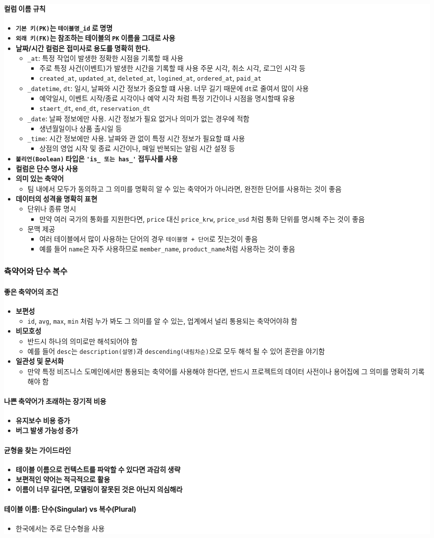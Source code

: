 #### 컬럼 이름 규칙

- **`기본 키(PK)`는 `테이블명_id` 로 명명**
- **`외래 키(FK)`는 참조하는 테이블의 `PK` 이름을 그대로 사용**
- **날짜/시간 컬럼은 접미사로 용도를 명확히 한다.**
  - `_at`: 특정 작업이 발생한 정확한 시점을 기록할 때 사용
    - 주로 특정 사건(이벤트)가 발생한 시간을 기록할 때 사용 주문 시각, 취소 시각, 로그인 시각 등
    - `created_at`, `updated_at`, `deleted_at`, `logined_at`, `ordered_at`, `paid_at`
  - `_datetime`, `dt`: 일시, 날짜와 시간 정보가 중요할 떄 사용. 너무 길기 때문에 `dt`로 줄여서 많이 사용
    - 예약일시, 이벤트 시작/종료 시각이나 예약 시각 처럼 특정 기간이나 시점을 명시할때 유용
    - `staert_dt`, `end_dt`, `reservation_dt`
  - `_date`: 날짜 정보에만 사용. 시간 정보가 필요 없거나 의미가 없는 경우에 적함
    - 생년월일이나 상품 출시일 등
  - `_time`: 시간 정보에만 사용. 날짜와 관 없이 특정 시간 정보가 필요할 떄 사용
    - 상점의 영업 시작 및 종료 시간이나, 매일 반복되는 알림 시간 설정 등
- **`불리언(Boolean)` 타입은 `'is_ 또는 has_'` 접두사를 사용**
- **컬럼은 단수 명사 사용**
- **의미 있는 축약어**
  - 팀 내에서 모두가 동의하고 그 의미를 명확히 알 수 있는 축약어가 아니라면, 완전한 단어를 사용하는 것이 좋음
- **데이터의 성격을 명확히 표현**
  - 단위나 종류 명시
    - 만약 여러 국가의 통화를 지원한다면, `price` 대신 `price_krw`, `price_usd` 처럼 통화 단위를 명시해 주는 것이 좋음
  - 문맥 제공
    - 여러 테이블에서 많이 사용하는 단어의 경우 `테이블명 + 단어`로 짓는것이 좋음
    - 예를 들어 `name`은 자주 사용하므로 `member_name`, `product_name`처럼 사용하는 것이 좋음

### 츅약어와 단수 복수

#### 좋은 축약어의 조건

- **보편성**
  - `id`, `avg`, `max`, `min` 처럼 누가 봐도 그 의미를 알 수 있는, 업계에서 널리 통용되는 축약어야햐 함
- **비모호성**
  - 반드시 하나의 의미로만 해석되어야 함
  - 예를 들어 `desc`는 `description(설명)`과 `descending(내림차순)`으로 모두 해석 될 수 있어 혼란을 야기함
- **일관성 및 문서화**
  - 만약 특정 비즈니스 도메인에서만 통용되는 축약어를 사용해야 한다면, 반드시 프로젝트의 데이터 사전이나 용어집에 그 의미를 명확히 기록해야 함

#### 나쁜 축약어가 초래하는 장기적 비용

- **유지보수 비용 증가**
- **버그 발생 가능성 증가**

#### 균형을 찾는 가이드라인

- **테이블 이름으로 컨텍스트를 파악할 수 있다면 과감히 생략**
- **보편적인 약어는 적극적으로 활용**
- **이름이 너무 길다면, 모델링이 잘못된 것은 아닌지 의심해라**

#### 테이블 이름: 단수(Singular) vs 복수(Plural)

- 한국에서는 주로 단수형을 사용
